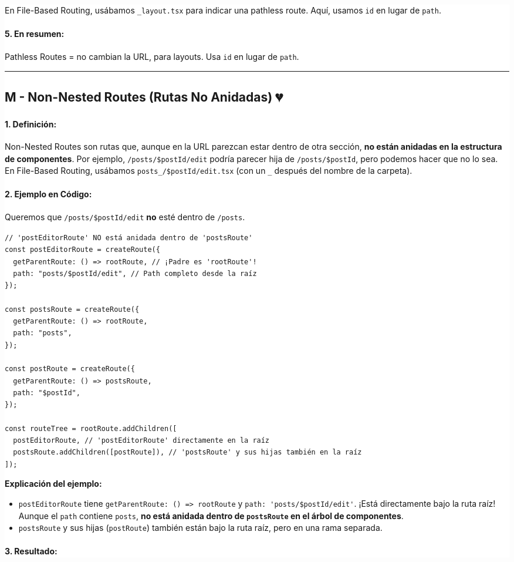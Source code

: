 En File-Based Routing, usábamos `_layout.tsx` para indicar una pathless route. Aquí, usamos `id` en lugar de `path`.

#### 5. **En resumen:**

Pathless Routes = no cambian la URL, para layouts. Usa `id` en lugar de `path`.

---

## M - **Non-Nested Routes (Rutas No Anidadas)** 💔

#### 1. **Definición:**

Non-Nested Routes son rutas que, aunque en la URL parezcan estar dentro de otra sección, **no están anidadas en la estructura de componentes**. Por ejemplo, `/posts/$postId/edit` podría parecer hija de `/posts/$postId`, pero podemos hacer que no lo sea. En File-Based Routing, usábamos `posts_/$postId/edit.tsx` (con un `_` después del nombre de la carpeta).

#### 2. **Ejemplo en Código:**

Queremos que `/posts/$postId/edit` **no** esté dentro de `/posts`.

```tsx
// 'postEditorRoute' NO está anidada dentro de 'postsRoute'
const postEditorRoute = createRoute({
  getParentRoute: () => rootRoute, // ¡Padre es 'rootRoute'!
  path: "posts/$postId/edit", // Path completo desde la raíz
});

const postsRoute = createRoute({
  getParentRoute: () => rootRoute,
  path: "posts",
});

const postRoute = createRoute({
  getParentRoute: () => postsRoute,
  path: "$postId",
});

const routeTree = rootRoute.addChildren([
  postEditorRoute, // 'postEditorRoute' directamente en la raíz
  postsRoute.addChildren([postRoute]), // 'postsRoute' y sus hijas también en la raíz
]);
```

**Explicación del ejemplo:**

- `postEditorRoute` tiene `getParentRoute: () => rootRoute` y `path: 'posts/$postId/edit'`. ¡Está directamente bajo la ruta raíz! Aunque el `path` contiene `posts`, **no está anidada dentro de `postsRoute` en el árbol de componentes**.
- `postsRoute` y sus hijas (`postRoute`) también están bajo la ruta raíz, pero en una rama separada.

#### 3. **Resultado:**
